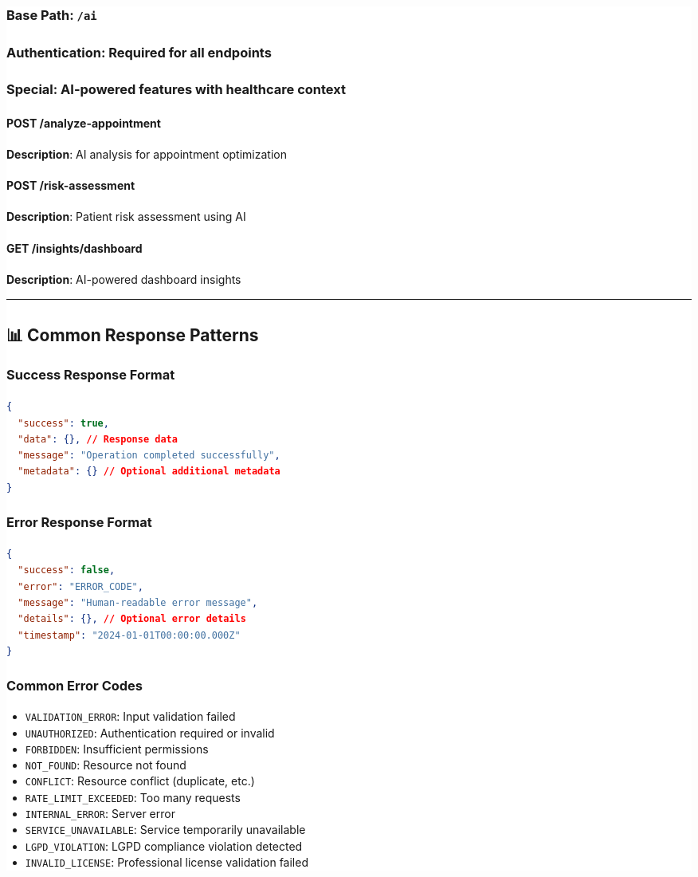 ### Base Path: `/ai`

### Authentication: Required for all endpoints

### Special: AI-powered features with healthcare context

#### POST /analyze-appointment

**Description**: AI analysis for appointment optimization

#### POST /risk-assessment

**Description**: Patient risk assessment using AI

#### GET /insights/dashboard

**Description**: AI-powered dashboard insights

---

## 📊 Common Response Patterns

### Success Response Format

```json
{
  "success": true,
  "data": {}, // Response data
  "message": "Operation completed successfully",
  "metadata": {} // Optional additional metadata
}
```

### Error Response Format

```json
{
  "success": false,
  "error": "ERROR_CODE",
  "message": "Human-readable error message",
  "details": {}, // Optional error details
  "timestamp": "2024-01-01T00:00:00.000Z"
}
```

### Common Error Codes

- `VALIDATION_ERROR`: Input validation failed
- `UNAUTHORIZED`: Authentication required or invalid
- `FORBIDDEN`: Insufficient permissions
- `NOT_FOUND`: Resource not found
- `CONFLICT`: Resource conflict (duplicate, etc.)
- `RATE_LIMIT_EXCEEDED`: Too many requests
- `INTERNAL_ERROR`: Server error
- `SERVICE_UNAVAILABLE`: Service temporarily unavailable
- `LGPD_VIOLATION`: LGPD compliance violation detected
- `INVALID_LICENSE`: Professional license validation failed

